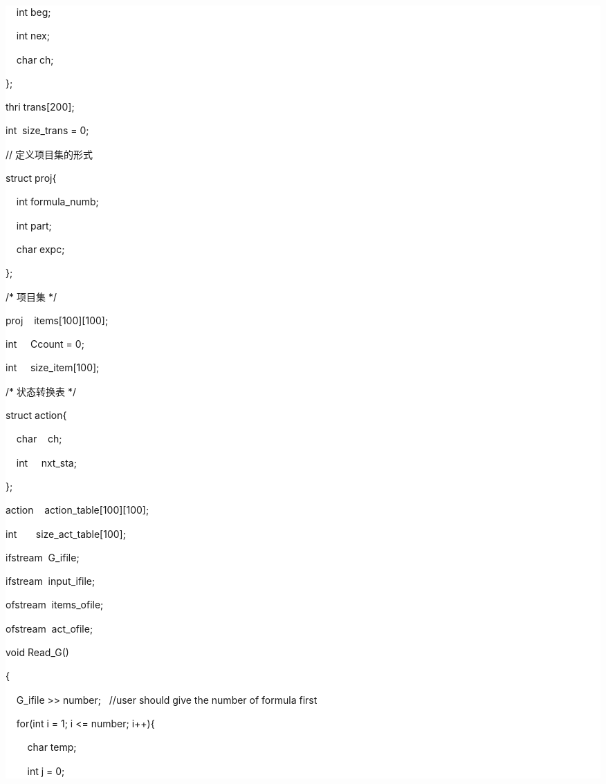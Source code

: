     int beg;

    int nex;

    char ch;

};

thri trans[200];

int  size_trans = 0;

// 定义项目集的形式

struct proj{

    int formula_numb;

    int part;

    char expc;

};

/* 项目集 */

proj    items[100][100];

int     Ccount = 0;

int     size_item[100];

/* 状态转换表 */

struct action{

    char    ch;

    int     nxt_sta;

};

action    action_table[100][100];

int       size_act_table[100];

ifstream  G_ifile;

ifstream  input_ifile;

ofstream  items_ofile;

ofstream  act_ofile;

void Read_G()

{

    G_ifile >> number;   //user should give the number of formula first

    for(int i = 1; i <= number; i++){

        char temp;

        int j = 0;
